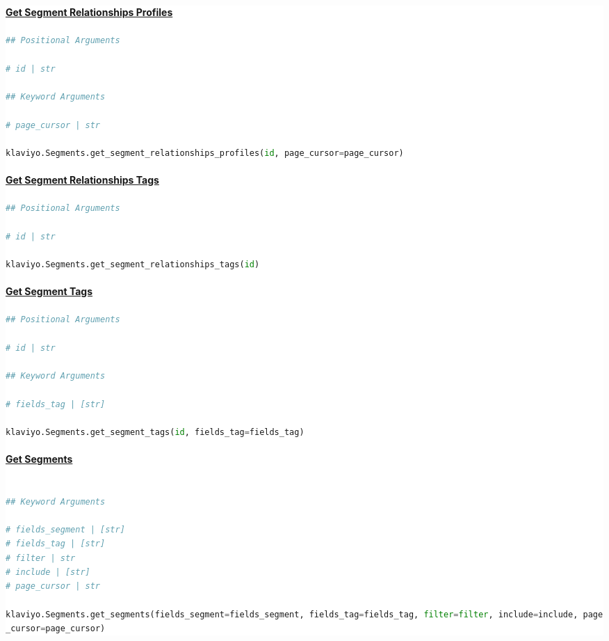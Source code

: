 


#### [Get Segment Relationships Profiles](https://developers.klaviyo.com/en/v2023-07-15/reference/get_segment_relationships_profiles)

```python
## Positional Arguments

# id | str

## Keyword Arguments

# page_cursor | str

klaviyo.Segments.get_segment_relationships_profiles(id, page_cursor=page_cursor)
```




#### [Get Segment Relationships Tags](https://developers.klaviyo.com/en/v2023-07-15/reference/get_segment_relationships_tags)

```python
## Positional Arguments

# id | str

klaviyo.Segments.get_segment_relationships_tags(id)
```




#### [Get Segment Tags](https://developers.klaviyo.com/en/v2023-07-15/reference/get_segment_tags)

```python
## Positional Arguments

# id | str

## Keyword Arguments

# fields_tag | [str]

klaviyo.Segments.get_segment_tags(id, fields_tag=fields_tag)
```




#### [Get Segments](https://developers.klaviyo.com/en/v2023-07-15/reference/get_segments)

```python

## Keyword Arguments

# fields_segment | [str]
# fields_tag | [str]
# filter | str
# include | [str]
# page_cursor | str

klaviyo.Segments.get_segments(fields_segment=fields_segment, fields_tag=fields_tag, filter=filter, include=include, page_cursor=page_cursor)
```
